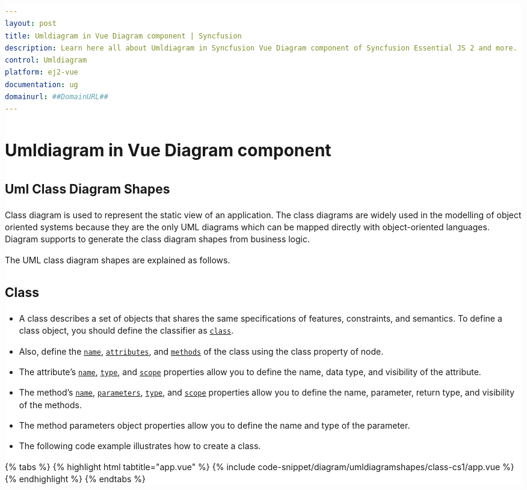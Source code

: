 ```yaml
---
layout: post
title: Umldiagram in Vue Diagram component | Syncfusion
description: Learn here all about Umldiagram in Syncfusion Vue Diagram component of Syncfusion Essential JS 2 and more.
control: Umldiagram 
platform: ej2-vue
documentation: ug
domainurl: ##DomainURL##
---
```


# Umldiagram in Vue Diagram component

## Uml Class Diagram Shapes

Class diagram is used to represent the static view of an application. The class diagrams are widely used in the modelling of object oriented systems because they are the only UML diagrams which can be mapped directly with object-oriented languages. Diagram supports to generate the class diagram shapes from business logic.

The UML class diagram shapes are explained as follows.

## Class

* A class describes a set of objects that shares the same specifications of features, constraints, and semantics. To define a class object, you should define the classifier as [`class`](https://ej2.syncfusion.com/vue/documentation/api/diagram/umlClassifierShapeModel#class).

* Also, define the [`name`](https://ej2.syncfusion.com/vue/documentation/api/diagram/umlClassModel#name), [`attributes`](https://ej2.syncfusion.com/vue/documentation/api/diagram/umlClassModel#attributes-umlClassAttributeModel), and [`methods`](https://ej2.syncfusion.com/vue/documentation/api/diagram/umlClassModel#methods-umlClassMethodModel) of the class using the class property of node.

* The attribute’s [`name`](https://ej2.syncfusion.com/vue/documentation/api/diagram/umlClassAttributeModel#name), [`type`](https://ej2.syncfusion.com/vue/documentation/api/diagram/umlClassAttributeModel#type), and [`scope`](https://ej2.syncfusion.com/vue/documentation/api/diagram/umlClassAttributeModel#scope-string) properties allow you to define the name, data type, and visibility of the attribute.

* The method’s [`name`](https://ej2.syncfusion.com/vue/documentation/api/diagram/umlClassMethodModel#name), [`parameters`](https://ej2.syncfusion.com/vue/documentation/api/diagram/umlClassMethodModel#parameters), [`type`](https://ej2.syncfusion.com/vue/documentation/api/diagram/umlClassMethodModel#type), and [`scope`](https://ej2.syncfusion.com/vue/documentation/api/diagram/umlClassMethodModel#scope) properties allow you to define the name, parameter, return type, and visibility of the methods.

* The method parameters object properties allow you to define the name and type of the parameter.

* The following code example illustrates how to create a class.

{% tabs %}
{% highlight html tabtitle="app.vue" %}
{% include code-snippet/diagram/umldiagramshapes/class-cs1/app.vue %}
{% endhighlight %}
{% endtabs %}
        